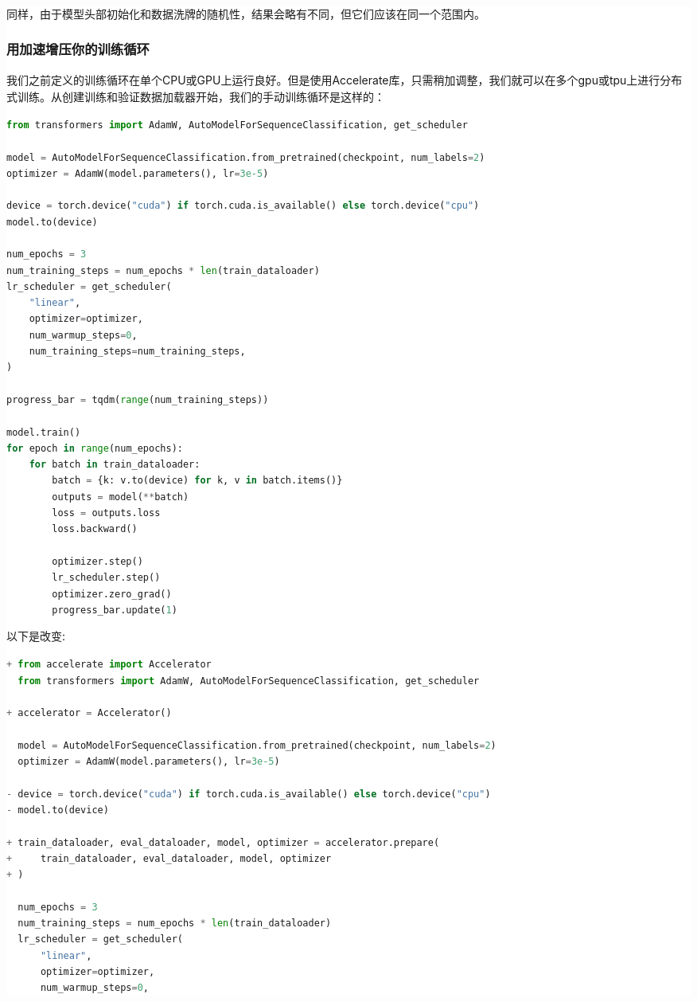 ​		同样，由于模型头部初始化和数据洗牌的随机性，结果会略有不同，但它们应该在同一个范围内。



### 用加速增压你的训练循环

​		我们之前定义的训练循环在单个CPU或GPU上运行良好。但是使用Accelerate库，只需稍加调整，我们就可以在多个gpu或tpu上进行分布式训练。从创建训练和验证数据加载器开始，我们的手动训练循环是这样的：

```python
from transformers import AdamW, AutoModelForSequenceClassification, get_scheduler

model = AutoModelForSequenceClassification.from_pretrained(checkpoint, num_labels=2)
optimizer = AdamW(model.parameters(), lr=3e-5)

device = torch.device("cuda") if torch.cuda.is_available() else torch.device("cpu")
model.to(device)

num_epochs = 3
num_training_steps = num_epochs * len(train_dataloader)
lr_scheduler = get_scheduler(
    "linear",
    optimizer=optimizer,
    num_warmup_steps=0,
    num_training_steps=num_training_steps,
)

progress_bar = tqdm(range(num_training_steps))

model.train()
for epoch in range(num_epochs):
    for batch in train_dataloader:
        batch = {k: v.to(device) for k, v in batch.items()}
        outputs = model(**batch)
        loss = outputs.loss
        loss.backward()

        optimizer.step()
        lr_scheduler.step()
        optimizer.zero_grad()
        progress_bar.update(1)
```

以下是改变:

```python
+ from accelerate import Accelerator
  from transformers import AdamW, AutoModelForSequenceClassification, get_scheduler

+ accelerator = Accelerator()

  model = AutoModelForSequenceClassification.from_pretrained(checkpoint, num_labels=2)
  optimizer = AdamW(model.parameters(), lr=3e-5)

- device = torch.device("cuda") if torch.cuda.is_available() else torch.device("cpu")
- model.to(device)

+ train_dataloader, eval_dataloader, model, optimizer = accelerator.prepare(
+     train_dataloader, eval_dataloader, model, optimizer
+ )

  num_epochs = 3
  num_training_steps = num_epochs * len(train_dataloader)
  lr_scheduler = get_scheduler(
      "linear",
      optimizer=optimizer,
      num_warmup_steps=0,
```